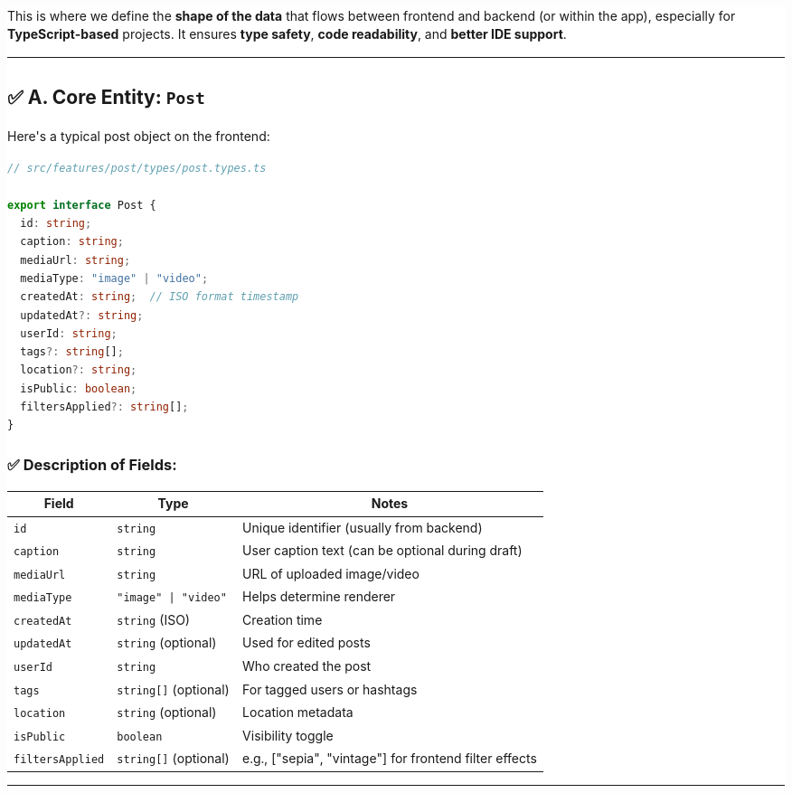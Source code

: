 This is where we define the **shape of the data** that flows between frontend and backend (or within the app), especially for **TypeScript-based** projects. It ensures **type safety**, **code readability**, and **better IDE support**.

---

## ✅ A. Core Entity: `Post`

Here's a typical post object on the frontend:

```ts
// src/features/post/types/post.types.ts

export interface Post {
  id: string;
  caption: string;
  mediaUrl: string;
  mediaType: "image" | "video";
  createdAt: string;  // ISO format timestamp
  updatedAt?: string;
  userId: string;
  tags?: string[];
  location?: string;
  isPublic: boolean;
  filtersApplied?: string[];
}
```

### ✅ Description of Fields:

| Field            | Type                  | Notes                                                   |
| ---------------- | --------------------- | ------------------------------------------------------- |
| `id`             | `string`              | Unique identifier (usually from backend)                |
| `caption`        | `string`              | User caption text (can be optional during draft)        |
| `mediaUrl`       | `string`              | URL of uploaded image/video                             |
| `mediaType`      | `"image" \| "video"`  | Helps determine renderer                                |
| `createdAt`      | `string` (ISO)        | Creation time                                           |
| `updatedAt`      | `string` (optional)   | Used for edited posts                                   |
| `userId`         | `string`              | Who created the post                                    |
| `tags`           | `string[]` (optional) | For tagged users or hashtags                            |
| `location`       | `string` (optional)   | Location metadata                                       |
| `isPublic`       | `boolean`             | Visibility toggle                                       |
| `filtersApplied` | `string[]` (optional) | e.g., \["sepia", "vintage"] for frontend filter effects |

---
